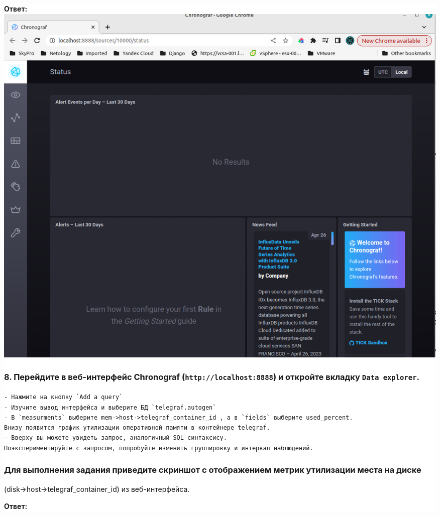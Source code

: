    **Ответ:**
![](PIC001.png)
   
### 8. Перейдите в веб-интерфейс Chronograf (`http://localhost:8888`) и откройте вкладку `Data explorer`.
    - Нажмите на кнопку `Add a query`
    - Изучите вывод интерфейса и выберите БД `telegraf.autogen`
    - В `measurments` выберите mem->host->telegraf_container_id , а в `fields` выберите used_percent. 
    Внизу появится график утилизации оперативной памяти в контейнере telegraf.
    - Вверху вы можете увидеть запрос, аналогичный SQL-синтаксису. 
    Поэкспериментируйте с запросом, попробуйте изменить группировку и интервал наблюдений.

### Для выполнения задания приведите скриншот с отображением метрик утилизации места на диске 
(disk->host->telegraf_container_id) из веб-интерфейса.

   **Ответ:**  